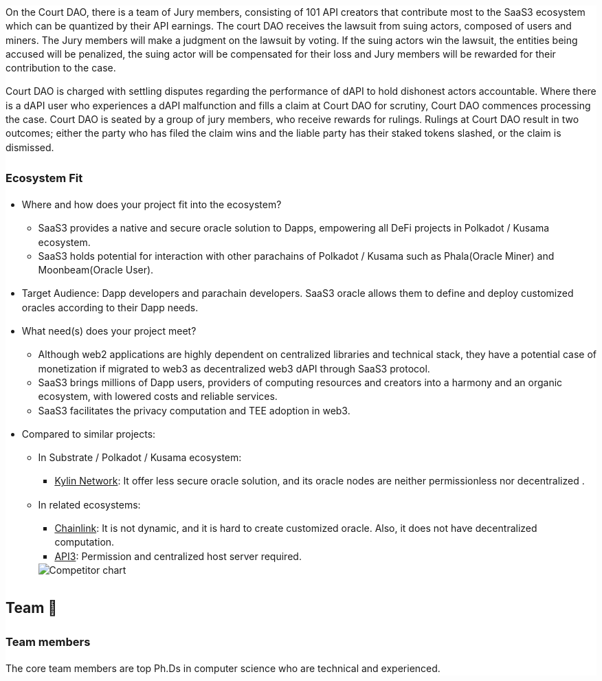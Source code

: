 On the Court DAO, there is a team of Jury members, consisting of 101 API creators that contribute most to the SaaS3 ecosystem which can be quantized by their API earnings. The court DAO receives the lawsuit from suing actors, composed of users and miners. The Jury members will make a judgment on the lawsuit by voting. If the suing actors win the lawsuit, the entities being accused will be penalized, the suing actor will be compensated for their loss and Jury members will be rewarded for their contribution to the case. 

Court DAO is charged with settling disputes regarding the performance of dAPI to hold dishonest actors accountable. Where there is a dAPI user who experiences a dAPI malfunction and fills a claim at Court DAO for scrutiny, Court DAO commences processing the case. Court DAO is seated by a group of jury members, who receive rewards for rulings. Rulings at Court DAO result in two outcomes; either the party who has filed the claim wins and the liable party has their staked tokens slashed, or the claim is dismissed.

### Ecosystem Fit

- Where and how does your project fit into the ecosystem?

  - SaaS3 provides a native and secure oracle solution to Dapps, empowering all DeFi projects in Polkadot / Kusama ecosystem.
  - SaaS3 holds potential for interaction with other parachains of Polkadot / Kusama such as Phala(Oracle Miner) and Moonbeam(Oracle User). 

- Target Audience: Dapp developers and parachain developers. SaaS3 oracle allows them to define and deploy customized oracles according to their Dapp needs.

- What need(s) does your project meet?

  - Although web2 applications are highly dependent on centralized libraries and technical stack, they have a potential case of monetization if migrated to web3 as decentralized web3 dAPI through SaaS3 protocol.
  - SaaS3 brings millions of Dapp users, providers of computing resources and creators into a harmony and an organic ecosystem, with lowered costs and reliable services. 
  - SaaS3 facilitates the privacy computation and TEE adoption in web3.

- Compared to similar projects:

  - In Substrate / Polkadot / Kusama ecosystem:

    - [Kylin Network](https://www.kylin.network/): It offer less secure oracle solution, and its oracle nodes are neither permissionless nor decentralized .

  - In related ecosystems:
    - [Chainlink](https://chain.link/): It is not dynamic, and it is hard to create customized oracle. Also, it does not have decentralized computation.
    - [API3](https://api3.org/):  Permission and centralized host server required. 
    
    <img width="1233" alt="Competitor chart" src="https://user-images.githubusercontent.com/95557343/201536485-40b4e700-b218-4b8f-a437-2aca88fca53f.png">


## Team :busts_in_silhouette:

### Team members
The core team members are top Ph.Ds in computer science who are technical and experienced.
